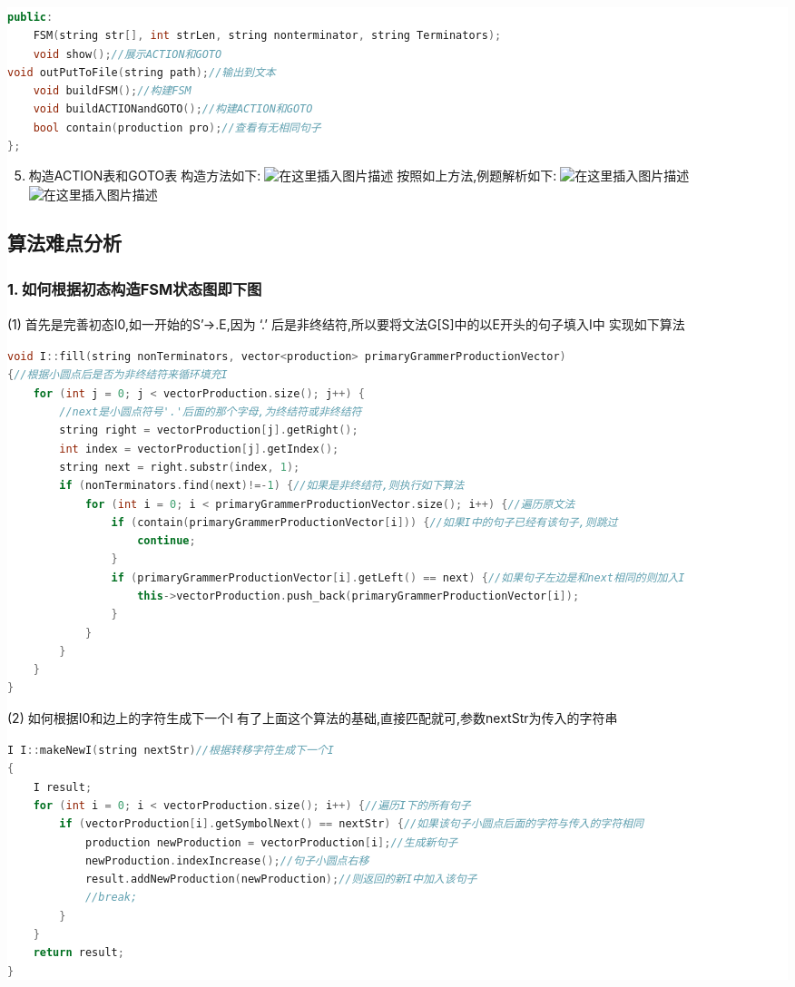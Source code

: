 ```cpp
public:
	FSM(string str[], int strLen, string nonterminator, string Terminators);
	void show();//展示ACTION和GOTO
void outPutToFile(string path);//输出到文本
	void buildFSM();//构建FSM
	void buildACTIONandGOTO();//构建ACTION和GOTO
	bool contain(production pro);//查看有无相同句子
};
```

5. 构造ACTION表和GOTO表
   构造方法如下:
   ![在这里插入图片描述](https://img-blog.csdnimg.cn/eaa66387fa724c55b0ce2ac3b60a2b22.png?x-oss-process=image/watermark,type_ZHJvaWRzYW5zZmFsbGJhY2s,shadow_50,text_Q1NETiBA5Y2V5py65bCx5piv5Liq5ri45oiP,size_20,color_FFFFFF,t_70,g_se,x_16)
   按照如上方法,例题解析如下:
    ![在这里插入图片描述](https://img-blog.csdnimg.cn/4ee56729b05c4c88ad4dad12b583fea9.png?x-oss-process=image/watermark,type_ZHJvaWRzYW5zZmFsbGJhY2s,shadow_50,text_Q1NETiBA5Y2V5py65bCx5piv5Liq5ri45oiP,size_15,color_FFFFFF,t_70,g_se,x_16)
   ![在这里插入图片描述](https://img-blog.csdnimg.cn/dc418b540603451c9db3e64276a9a505.png?x-oss-process=image/watermark,type_ZHJvaWRzYW5zZmFsbGJhY2s,shadow_50,text_Q1NETiBA5Y2V5py65bCx5piv5Liq5ri45oiP,size_20,color_FFFFFF,t_70,g_se,x_16)

## 算法难点分析

### 1. 如何根据初态构造FSM状态图即下图

(1)	首先是完善初态I0,如一开始的S’->.E,因为 ‘.’ 后是非终结符,所以要将文法G[S]中的以E开头的句子填入I中
实现如下算法

```cpp
void I::fill(string nonTerminators, vector<production> primaryGrammerProductionVector)
{//根据小圆点后是否为非终结符来循环填充I
    for (int j = 0; j < vectorProduction.size(); j++) {
        //next是小圆点符号'.'后面的那个字母,为终结符或非终结符
        string right = vectorProduction[j].getRight();
        int index = vectorProduction[j].getIndex();
        string next = right.substr(index, 1);
        if (nonTerminators.find(next)!=-1) {//如果是非终结符,则执行如下算法
            for (int i = 0; i < primaryGrammerProductionVector.size(); i++) {//遍历原文法
                if (contain(primaryGrammerProductionVector[i])) {//如果I中的句子已经有该句子,则跳过
                    continue;
                }
                if (primaryGrammerProductionVector[i].getLeft() == next) {//如果句子左边是和next相同的则加入I
                    this->vectorProduction.push_back(primaryGrammerProductionVector[i]);
                }
            }
        }
    } 
}
```

(2)	如何根据I0和边上的字符生成下一个I
有了上面这个算法的基础,直接匹配就可,参数nextStr为传入的字符串

```cpp
I I::makeNewI(string nextStr)//根据转移字符生成下一个I
{
    I result;
    for (int i = 0; i < vectorProduction.size(); i++) {//遍历I下的所有句子
        if (vectorProduction[i].getSymbolNext() == nextStr) {//如果该句子小圆点后面的字符与传入的字符相同
            production newProduction = vectorProduction[i];//生成新句子
            newProduction.indexIncrease();//句子小圆点右移
            result.addNewProduction(newProduction);//则返回的新I中加入该句子
            //break;
        }
    }
    return result;
}
```
